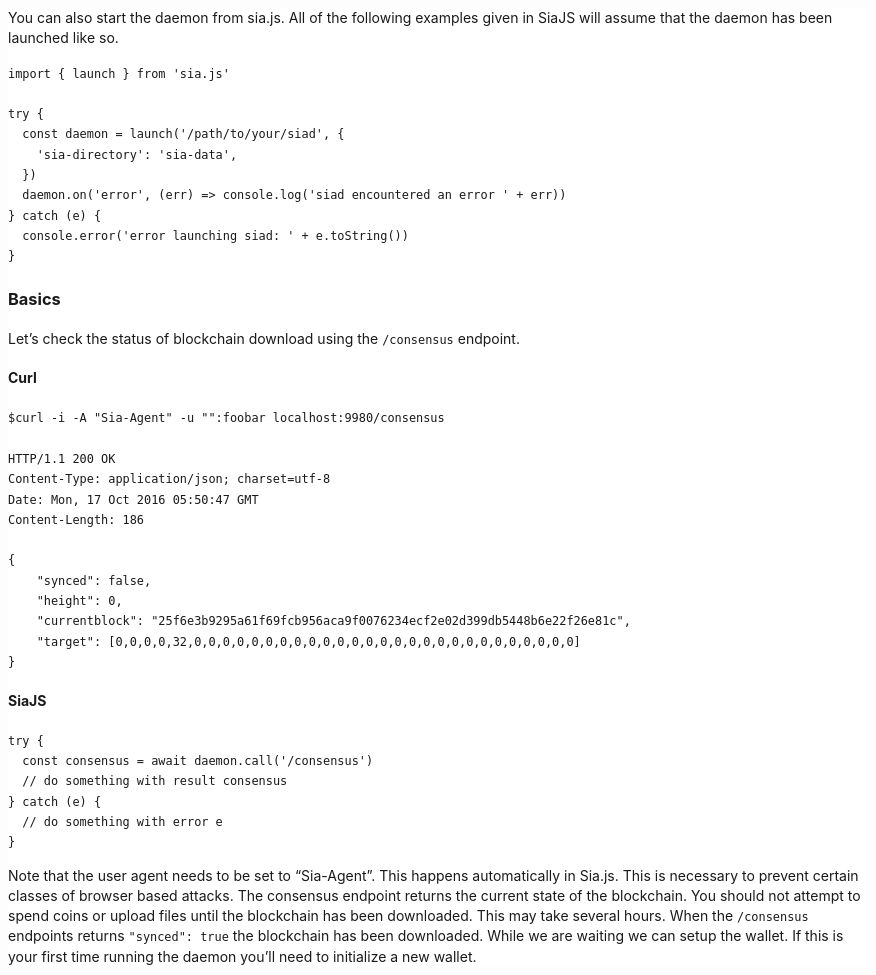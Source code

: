 You can also start the daemon from sia.js. All of the following examples given in SiaJS will assume that the daemon has been launched like so.

```
import { launch } from 'sia.js'

try {  
  const daemon = launch('/path/to/your/siad', {
    'sia-directory': 'sia-data',
  })
  daemon.on('error', (err) => console.log('siad encountered an error ' + err))
} catch (e) {
  console.error('error launching siad: ' + e.toString())
}
```



### Basics
Let’s check the status of blockchain download using the 
`/consensus`
 endpoint.

#### Curl

```
$curl -i -A "Sia-Agent" -u "":foobar localhost:9980/consensus

HTTP/1.1 200 OK  
Content-Type: application/json; charset=utf-8  
Date: Mon, 17 Oct 2016 05:50:47 GMT  
Content-Length: 186

{
    "synced": false,
    "height": 0,
    "currentblock": "25f6e3b9295a61f69fcb956aca9f0076234ecf2e02d399db5448b6e22f26e81c",
    "target": [0,0,0,0,32,0,0,0,0,0,0,0,0,0,0,0,0,0,0,0,0,0,0,0,0,0,0,0,0,0,0,0]
}
```



#### SiaJS

```
try {  
  const consensus = await daemon.call('/consensus')
  // do something with result consensus
} catch (e) {
  // do something with error e
}
```


Note that the user agent needs to be set to “Sia-Agent”. This happens automatically in Sia.js. This is necessary to prevent certain classes of browser based attacks.
The consensus endpoint returns the current state of the blockchain. You should not attempt to spend coins or upload files until the blockchain has been downloaded. This may take several hours. When the 
`/consensus`
 endpoints returns 
`"synced": true`
 the blockchain has been downloaded.
While we are waiting we can setup the wallet. If this is your first time running the daemon you’ll need to initialize a new wallet.
